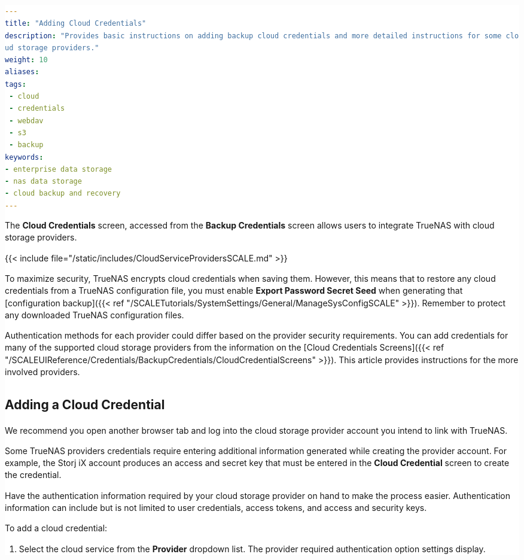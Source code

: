 ```yaml
---
title: "Adding Cloud Credentials"
description: "Provides basic instructions on adding backup cloud credentials and more detailed instructions for some cloud storage providers."
weight: 10
aliases:
tags:
 - cloud
 - credentials
 - webdav
 - s3
 - backup
keywords:
- enterprise data storage
- nas data storage
- cloud backup and recovery
---
```


The **Cloud Credentials** screen, accessed from the **Backup Credentials** screen allows users to integrate TrueNAS with cloud storage providers.

{{< include file="/static/includes/CloudServiceProvidersSCALE.md" >}}

To maximize security, TrueNAS encrypts cloud credentials when saving them.
However, this means that to restore any cloud credentials from a TrueNAS configuration file, you must enable **Export Password Secret Seed** when generating that [configuration backup]({{< ref "/SCALETutorials/SystemSettings/General/ManageSysConfigSCALE" >}}).
Remember to protect any downloaded TrueNAS configuration files.

Authentication methods for each provider could differ based on the provider security requirements.
You can add credentials for many of the supported cloud storage providers from the information on the [Cloud Credentials Screens]({{< ref "/SCALEUIReference/Credentials/BackupCredentials/CloudCredentialScreens" >}}).
This article provides instructions for the more involved providers.

## Adding a Cloud Credential
We recommend you open another browser tab and log into the cloud storage provider account you intend to link with TrueNAS.

Some TrueNAS providers credentials require entering additional information generated while creating the provider account.
For example, the Storj iX account produces an access and secret key that must be entered in the **Cloud Credential** screen to create the credential.

Have the authentication information required by your cloud storage provider on hand to make the process easier.
Authentication information can include but is not limited to user credentials, access tokens, and access and security keys.

To add a cloud credential:

1. Select the cloud service from the **Provider** dropdown list. The provider required authentication option settings display.
